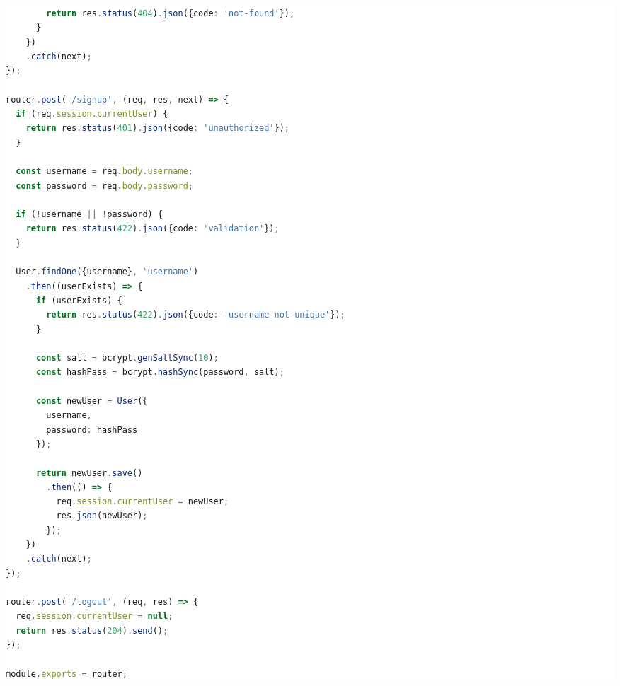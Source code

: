 ```typescript
        return res.status(404).json({code: 'not-found'});
      }
    })
    .catch(next);
});

router.post('/signup', (req, res, next) => {
  if (req.session.currentUser) {
    return res.status(401).json({code: 'unauthorized'});
  }

  const username = req.body.username;
  const password = req.body.password;

  if (!username || !password) {
    return res.status(422).json({code: 'validation'});
  }

  User.findOne({username}, 'username')
    .then((userExists) => {
      if (userExists) {
        return res.status(422).json({code: 'username-not-unique'});
      }

      const salt = bcrypt.genSaltSync(10);
      const hashPass = bcrypt.hashSync(password, salt);

      const newUser = User({
        username,
        password: hashPass
      });

      return newUser.save()
        .then(() => {
          req.session.currentUser = newUser;
          res.json(newUser);
        });
    })
    .catch(next);
});

router.post('/logout', (req, res) => {
  req.session.currentUser = null;
  return res.status(204).send();
});

module.exports = router;
```



